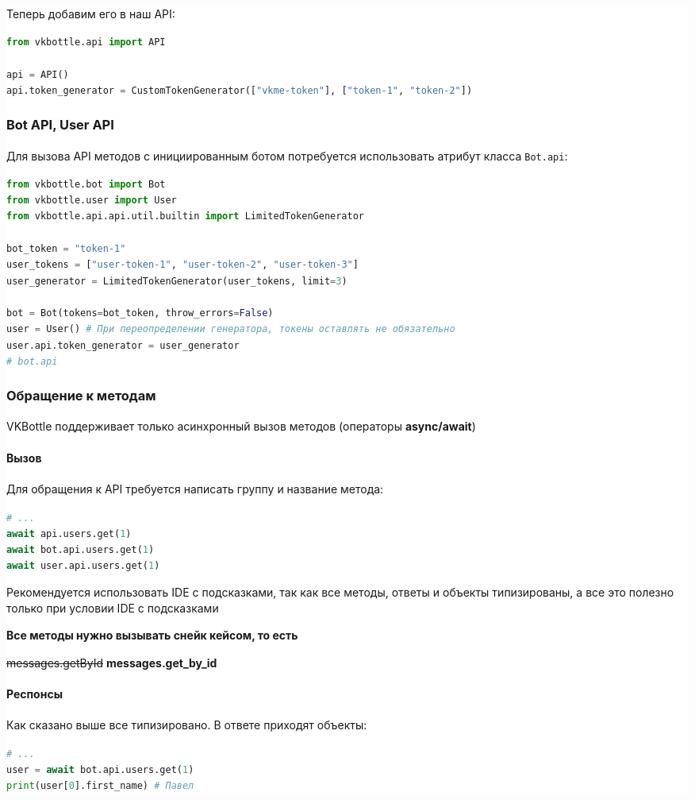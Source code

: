 Теперь добавим его в наш API:

```python
from vkbottle.api import API

api = API()
api.token_generator = CustomTokenGenerator(["vkme-token"], ["token-1", "token-2"])
```

### Bot API, User API
Для вызова API методов с инициированным ботом потребуется использовать атрибут класса `Bot.api`:

```python
from vkbottle.bot import Bot
from vkbottle.user import User
from vkbottle.api.api.util.builtin import LimitedTokenGenerator

bot_token = "token-1"
user_tokens = ["user-token-1", "user-token-2", "user-token-3"]
user_generator = LimitedTokenGenerator(user_tokens, limit=3)

bot = Bot(tokens=bot_token, throw_errors=False)
user = User() # При переопределении генератора, токены оставлять не обязательно
user.api.token_generator = user_generator
# bot.api
```
### Обращение к методам

VKBottle поддерживает только асинхронный вызов методов (операторы **async/await**)

#### Вызов

Для обращения к API требуется написать группу и название метода:

```python
# ...
await api.users.get(1)
await bot.api.users.get(1)
await user.api.users.get(1)
```
Рекомендуется использовать IDE с подсказками, так как все методы, ответы и объекты типизированы, а все это полезно только при условии IDE с подсказками

**Все методы нужно вызывать снейк кейсом, то есть**

~~messages.getById~~ **messages.get_by_id**



#### Респонсы

Как сказано выше все типизировано. В ответе приходят объекты:

```python
# ...
user = await bot.api.users.get(1)
print(user[0].first_name) # Павел
```
